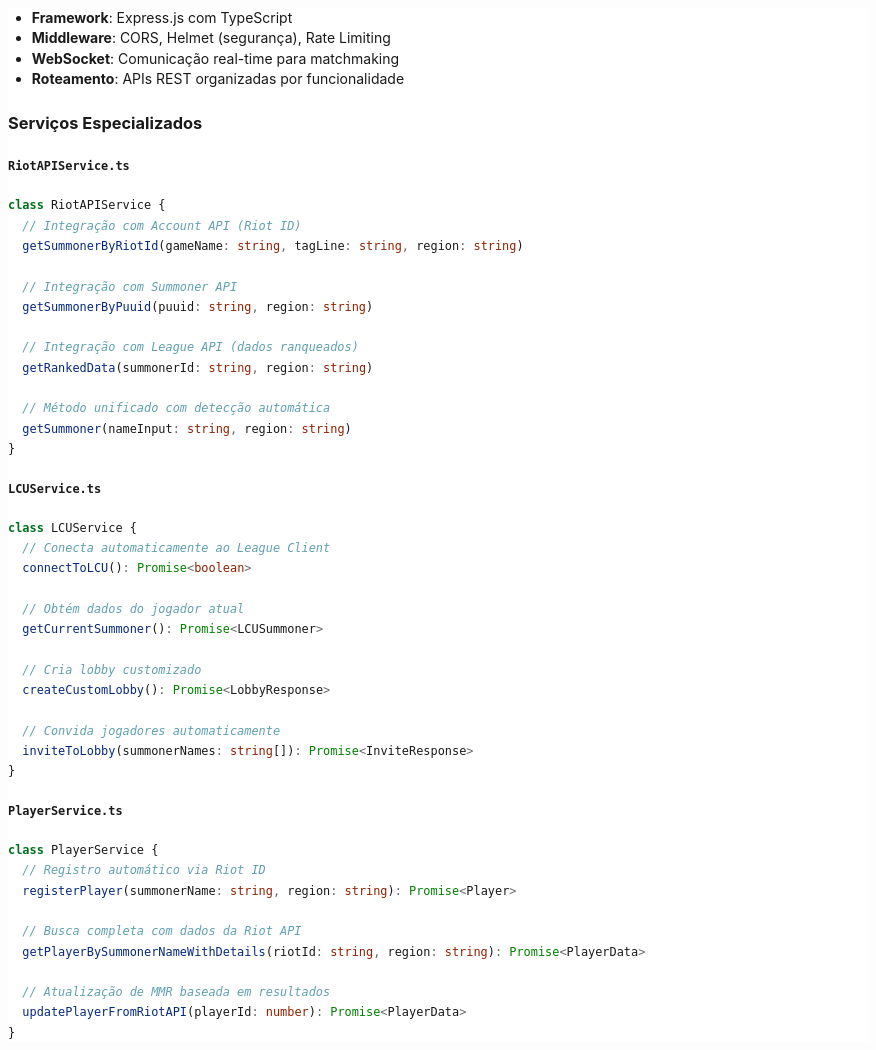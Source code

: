 - **Framework**: Express.js com TypeScript
- **Middleware**: CORS, Helmet (segurança), Rate Limiting
- **WebSocket**: Comunicação real-time para matchmaking
- **Roteamento**: APIs REST organizadas por funcionalidade

### Serviços Especializados

#### `RiotAPIService.ts`

```typescript
class RiotAPIService {
  // Integração com Account API (Riot ID)
  getSummonerByRiotId(gameName: string, tagLine: string, region: string)
  
  // Integração com Summoner API  
  getSummonerByPuuid(puuid: string, region: string)
  
  // Integração com League API (dados ranqueados)
  getRankedData(summonerId: string, region: string)
  
  // Método unificado com detecção automática
  getSummoner(nameInput: string, region: string)
}
```

#### `LCUService.ts`

```typescript
class LCUService {
  // Conecta automaticamente ao League Client
  connectToLCU(): Promise<boolean>
  
  // Obtém dados do jogador atual
  getCurrentSummoner(): Promise<LCUSummoner>
  
  // Cria lobby customizado
  createCustomLobby(): Promise<LobbyResponse>
  
  // Convida jogadores automaticamente
  inviteToLobby(summonerNames: string[]): Promise<InviteResponse>
}
```

#### `PlayerService.ts`

```typescript
class PlayerService {
  // Registro automático via Riot ID
  registerPlayer(summonerName: string, region: string): Promise<Player>
  
  // Busca completa com dados da Riot API
  getPlayerBySummonerNameWithDetails(riotId: string, region: string): Promise<PlayerData>
  
  // Atualização de MMR baseada em resultados
  updatePlayerFromRiotAPI(playerId: number): Promise<PlayerData>
}
```

